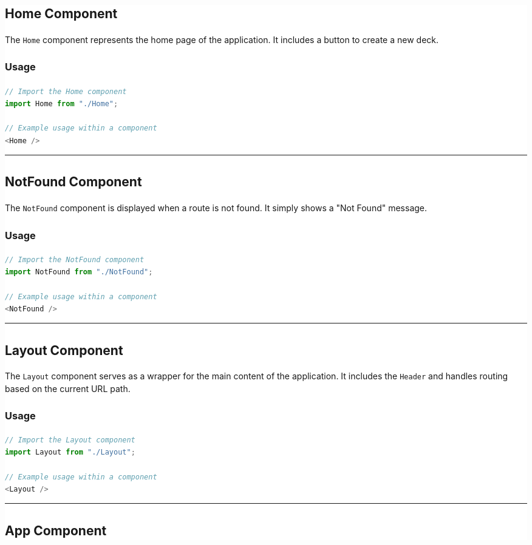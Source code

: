 
## Home Component

The `Home` component represents the home page of the application. It includes a button to create a new deck.

### Usage

```javascript
// Import the Home component
import Home from "./Home";

// Example usage within a component
<Home />
```

---

## NotFound Component

The `NotFound` component is displayed when a route is not found. It simply shows a "Not Found" message.

### Usage

```javascript
// Import the NotFound component
import NotFound from "./NotFound";

// Example usage within a component
<NotFound />
```

---

## Layout Component

The `Layout` component serves as a wrapper for the main content of the application. It includes the `Header` and handles routing based on the current URL path.

### Usage

```javascript
// Import the Layout component
import Layout from "./Layout";

// Example usage within a component
<Layout />
```

---

## App Component
